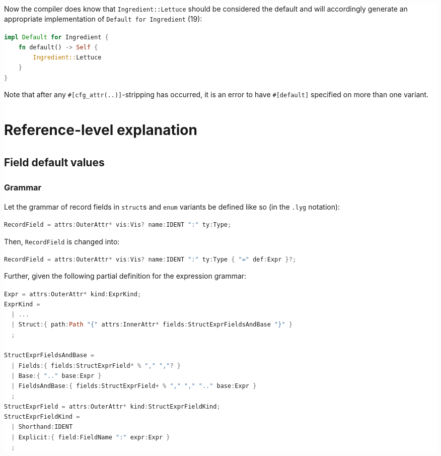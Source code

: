 Now the compiler does know that `Ingredient::Lettuce` should be considered
the default and will accordingly generate an appropriate implementation of
`Default for Ingredient` (19):

```rust
impl Default for Ingredient {
    fn default() -> Self {
        Ingredient::Lettuce
    }
}
```

Note that after any `#[cfg_attr(..)]`-stripping has occurred, it is an error
to have `#[default]` specified on more than one variant.

# Reference-level explanation
[reference-level-explanation]: #reference-level-explanation

## Field default values

### Grammar

Let the grammar of record fields in `struct`s and `enum` variants be defined
like so (in the `.lyg` notation):

```rust
RecordField = attrs:OuterAttr* vis:Vis? name:IDENT ":" ty:Type;
```

Then, `RecordField` is changed into:

```rust
RecordField = attrs:OuterAttr* vis:Vis? name:IDENT ":" ty:Type { "=" def:Expr }?;
```

Further, given the following partial definition for the expression grammar:

```rust
Expr = attrs:OuterAttr* kind:ExprKind;
ExprKind =
  | ...
  | Struct:{ path:Path "{" attrs:InnerAttr* fields:StructExprFieldsAndBase "}" }
  ;

StructExprFieldsAndBase =
  | Fields:{ fields:StructExprField* % "," ","? }
  | Base:{ ".." base:Expr }
  | FieldsAndBase:{ fields:StructExprField+ % "," "," ".." base:Expr }
  ;
StructExprField = attrs:OuterAttr* kind:StructExprFieldKind;
StructExprFieldKind =
  | Shorthand:IDENT
  | Explicit:{ field:FieldName ":" expr:Expr }
  ;
```


[summary]: #summary
[motivation]: #motivation
[FRU]: https://doc.rust-lang.org/1.31.0/book/ch05-01-defining-structs.html#creating-instances-from-other-instances-with-struct-update-syntax
[`process::Command`]: https://doc.rust-lang.org/stable/std/process/struct.Command.html
[nomicon]: https://doc.rust-lang.org/nightly/nomicon/phantom-data.html
[`serde`]: https://serde.rs/attributes.html
[`derive_builder`]: https://docs.rs/derive_builder/0.7.0/derive_builder/#default-values
[guide-level-explanation]: #guide-level-explanation
[`const` context]: https://github.com/rust-lang-nursery/reference/blob/66ef5396eccca909536b91cad853f727789c8ebe/src/const_eval.md#const-context
[RFC 2008]: https://github.com/rust-lang/rfcs/blob/master/text/2008-non-exhaustive.md#structs-1
[drawbacks]: #drawbacks
[rationale-and-alternatives]: #rationale-and-alternatives
[dual]: https://en.wikipedia.org/wiki/Duality_(mathematics)
  [reasoning footprint]: https://blog.rust-lang.org/2017/03/02/lang-ergonomics.html#implicit-vs-explicit
[prior-art]: #prior-art
[Swift]: https://docs.swift.org/swift-book/LanguageGuide/Initialization.html
[strongly normalizing]: https://en.wikipedia.org/wiki/Normalization_property_(abstract_rewriting)
[`derivative`]: https://crates.io/crates/derivative
[`smart-default`]: https://crates.io/crates/smart-default
[`derive-new`]: https://crates.io/crates/derive-new
[unresolved-questions]: #unresolved-questions
[future-possibilities]: #future-possibilities
[RFC 2584]: https://github.com/rust-lang/rfcs/pull/2584
